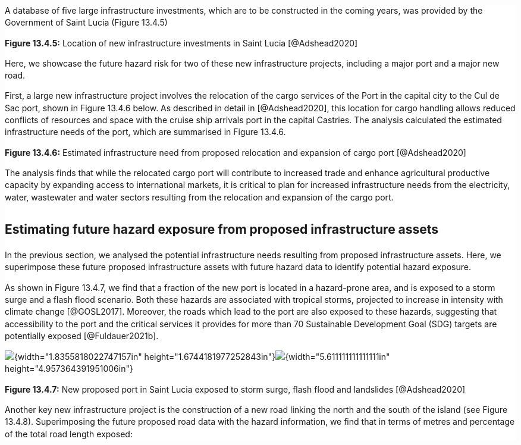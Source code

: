 A database of five large infrastructure investments, which are to be
constructed in the coming years, was provided by the Government of Saint
Lucia (Figure 13.4.5)

**Figure 13.4.5:** Location of new infrastructure investments in Saint
Lucia [@Adshead2020]

Here, we showcase the future hazard risk for two of these new
infrastructure projects, including a major port and a major new road.

First, a large new infrastructure project involves the relocation of the
cargo services of the Port in the capital city to the Cul de Sac port,
shown in Figure 13.4.6 below. As described in detail in
[@Adshead2020], this location for cargo handling allows reduced
conflicts of resources and space with the cruise ship arrivals port in
the capital Castries. The analysis calculated the estimated
infrastructure needs of the port, which are summarised in Figure 13.4.6.

**Figure 13.4.6:** Estimated infrastructure need from proposed
relocation and expansion of cargo port [@Adshead2020]

The analysis finds that while the relocated cargo port will contribute
to increased trade and enhance agricultural productive capacity by
expanding access to international markets, it is critical to plan for
increased infrastructure needs from the electricity, water, wastewater
and water sectors resulting from the relocation and expansion of the
cargo port.

## Estimating future hazard exposure from proposed infrastructure assets

In the previous section, we analysed the potential infrastructure needs
resulting from proposed infrastructure assets. Here, we superimpose
these future proposed infrastructure assets with future hazard data to
identify potential hazard exposure.

As shown in Figure 13.4.7, we find that a fraction of the new port is
located in a hazard-prone area, and is exposed to a storm surge and a
flash flood scenario. Both these hazards are associated with tropical
storms, projected to increase in intensity with climate change
[@GOSL2017]. Moreover, the roads which lead to the port are also
exposed to these hazards, suggesting that accessibility to the port and
the critical services it provides for more than 70 Sustainable
Development Goal (SDG) targets are potentially exposed
[@Fuldauer2021b].

![](media/image7.png){width="1.8355818022747157in"
height="1.6744181977252843in"}![](media/image8.png){width="5.611111111111111in"
height="4.957364391951006in"}

**Figure 13.4.7:** New proposed port in Saint Lucia exposed to storm
surge, flash flood and landslides [@Adshead2020]

Another key new infrastructure project is the construction of a new road
linking the north and the south of the island (see Figure 13.4.8).
Superimposing the future proposed road data with the hazard information,
we find that in terms of metres and percentage of the total road length
exposed:

